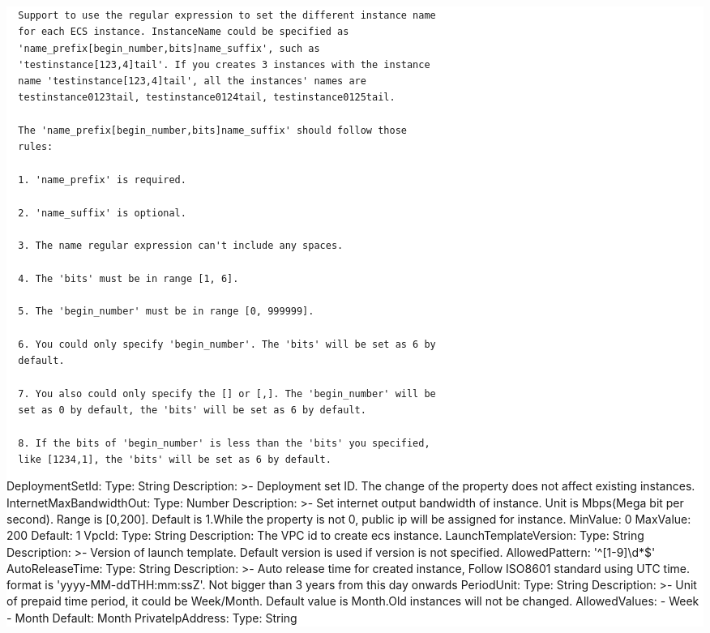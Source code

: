       Support to use the regular expression to set the different instance name
      for each ECS instance. InstanceName could be specified as
      'name_prefix[begin_number,bits]name_suffix', such as
      'testinstance[123,4]tail'. If you creates 3 instances with the instance
      name 'testinstance[123,4]tail', all the instances' names are
      testinstance0123tail, testinstance0124tail, testinstance0125tail.

      The 'name_prefix[begin_number,bits]name_suffix' should follow those
      rules:

      1. 'name_prefix' is required.

      2. 'name_suffix' is optional.

      3. The name regular expression can't include any spaces.

      4. The 'bits' must be in range [1, 6].

      5. The 'begin_number' must be in range [0, 999999].

      6. You could only specify 'begin_number'. The 'bits' will be set as 6 by
      default.

      7. You also could only specify the [] or [,]. The 'begin_number' will be
      set as 0 by default, the 'bits' will be set as 6 by default.

      8. If the bits of 'begin_number' is less than the 'bits' you specified,
      like [1234,1], the 'bits' will be set as 6 by default.
  DeploymentSetId:
    Type: String
    Description: >-
      Deployment set ID. The change of the property does not affect existing
      instances.
  InternetMaxBandwidthOut:
    Type: Number
    Description: >-
      Set internet output bandwidth of instance. Unit is Mbps(Mega bit per
      second). Range is [0,200]. Default is 1.While the property is not 0,
      public ip will be assigned for instance.
    MinValue: 0
    MaxValue: 200
    Default: 1
  VpcId:
    Type: String
    Description: The VPC id to create ecs instance.
  LaunchTemplateVersion:
    Type: String
    Description: >-
      Version of launch template. Default version is used if version is not
      specified.
    AllowedPattern: '^[1-9]\d*$'
  AutoReleaseTime:
    Type: String
    Description: >-
      Auto release time for created instance, Follow ISO8601 standard using UTC
      time. format is 'yyyy-MM-ddTHH:mm:ssZ'. Not bigger than 3 years from this
      day onwards
  PeriodUnit:
    Type: String
    Description: >-
      Unit of prepaid time period, it could be Week/Month. Default value is
      Month.Old instances will not be changed.
    AllowedValues:
      - Week
      - Month
    Default: Month
  PrivateIpAddress:
    Type: String